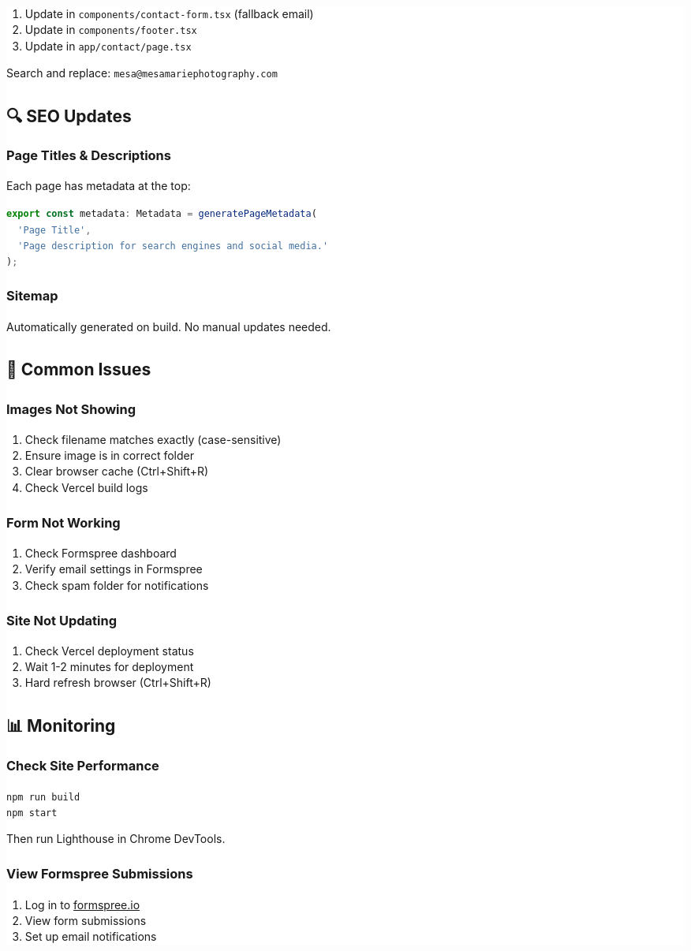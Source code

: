 1. Update in `components/contact-form.tsx` (fallback email)
2. Update in `components/footer.tsx`
3. Update in `app/contact/page.tsx`

Search and replace: `mesa@mesamariephotography.com`

## 🔍 SEO Updates

### Page Titles & Descriptions
Each page has metadata at the top:

```typescript
export const metadata: Metadata = generatePageMetadata(
  'Page Title',
  'Page description for search engines and social media.'
);
```

### Sitemap
Automatically generated on build. No manual updates needed.

## 🐛 Common Issues

### Images Not Showing
1. Check filename matches exactly (case-sensitive)
2. Ensure image is in correct folder
3. Clear browser cache (Ctrl+Shift+R)
4. Check Vercel build logs

### Form Not Working
1. Check Formspree dashboard
2. Verify email settings in Formspree
3. Check spam folder for notifications

### Site Not Updating
1. Check Vercel deployment status
2. Wait 1-2 minutes for deployment
3. Hard refresh browser (Ctrl+Shift+R)

## 📊 Monitoring

### Check Site Performance
```bash
npm run build
npm start
```
Then run Lighthouse in Chrome DevTools.

### View Formspree Submissions
1. Log in to [formspree.io](https://formspree.io)
2. View form submissions
3. Set up email notifications
